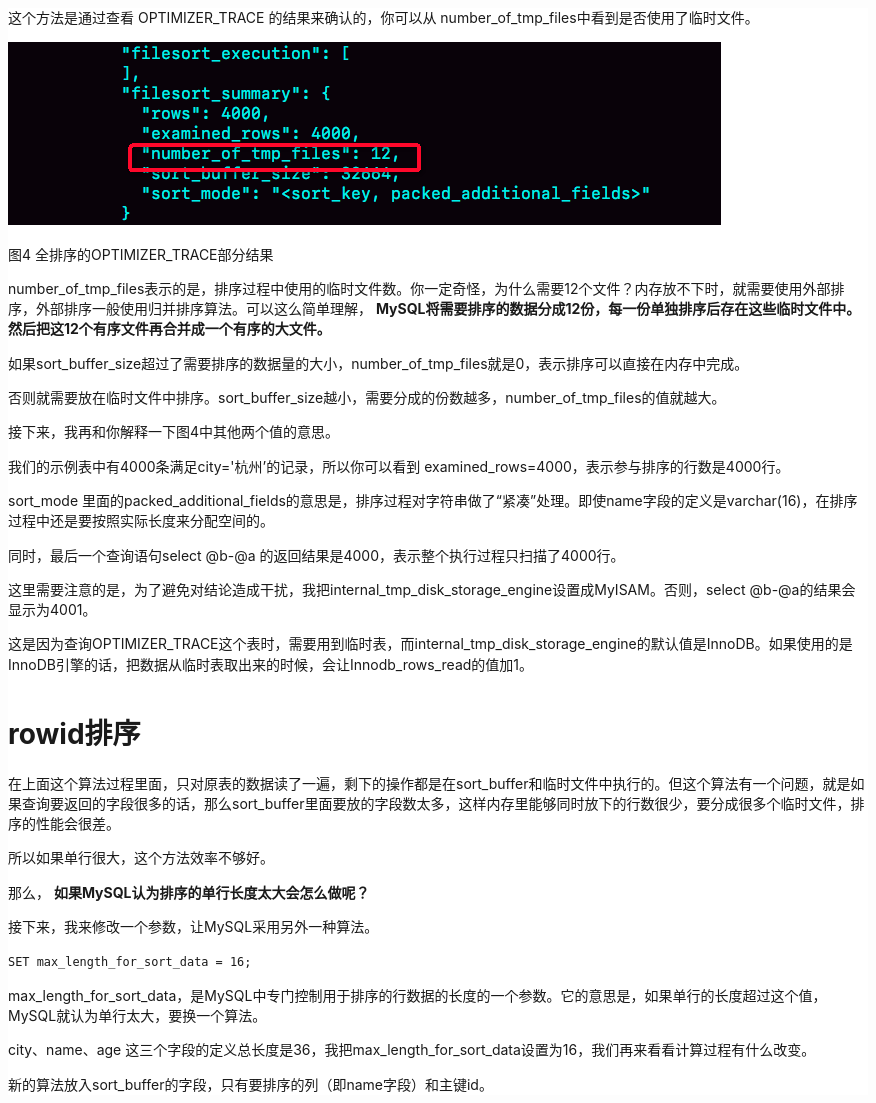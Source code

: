这个方法是通过查看 OPTIMIZER\_TRACE 的结果来确认的，你可以从 number\_of\_tmp\_files中看到是否使用了临时文件。

![](images/73479/89baf99cdeefe90a22370e1d6f5e6495.png)

图4 全排序的OPTIMIZER\_TRACE部分结果

number\_of\_tmp\_files表示的是，排序过程中使用的临时文件数。你一定奇怪，为什么需要12个文件？内存放不下时，就需要使用外部排序，外部排序一般使用归并排序算法。可以这么简单理解， **MySQL将需要排序的数据分成12份，每一份单独排序后存在这些临时文件中。然后把这12个有序文件再合并成一个有序的大文件。**

如果sort\_buffer\_size超过了需要排序的数据量的大小，number\_of\_tmp\_files就是0，表示排序可以直接在内存中完成。

否则就需要放在临时文件中排序。sort\_buffer\_size越小，需要分成的份数越多，number\_of\_tmp\_files的值就越大。

接下来，我再和你解释一下图4中其他两个值的意思。

我们的示例表中有4000条满足city='杭州’的记录，所以你可以看到 examined\_rows=4000，表示参与排序的行数是4000行。

sort\_mode 里面的packed\_additional\_fields的意思是，排序过程对字符串做了“紧凑”处理。即使name字段的定义是varchar(16)，在排序过程中还是要按照实际长度来分配空间的。

同时，最后一个查询语句select @b-@a 的返回结果是4000，表示整个执行过程只扫描了4000行。

这里需要注意的是，为了避免对结论造成干扰，我把internal\_tmp\_disk\_storage\_engine设置成MyISAM。否则，select @b-@a的结果会显示为4001。

这是因为查询OPTIMIZER\_TRACE这个表时，需要用到临时表，而internal\_tmp\_disk\_storage\_engine的默认值是InnoDB。如果使用的是InnoDB引擎的话，把数据从临时表取出来的时候，会让Innodb\_rows\_read的值加1。

# rowid排序

在上面这个算法过程里面，只对原表的数据读了一遍，剩下的操作都是在sort\_buffer和临时文件中执行的。但这个算法有一个问题，就是如果查询要返回的字段很多的话，那么sort\_buffer里面要放的字段数太多，这样内存里能够同时放下的行数很少，要分成很多个临时文件，排序的性能会很差。

所以如果单行很大，这个方法效率不够好。

那么， **如果MySQL认为排序的单行长度太大会怎么做呢？**

接下来，我来修改一个参数，让MySQL采用另外一种算法。

```
SET max_length_for_sort_data = 16;

```

max\_length\_for\_sort\_data，是MySQL中专门控制用于排序的行数据的长度的一个参数。它的意思是，如果单行的长度超过这个值，MySQL就认为单行太大，要换一个算法。

city、name、age 这三个字段的定义总长度是36，我把max\_length\_for\_sort\_data设置为16，我们再来看看计算过程有什么改变。

新的算法放入sort\_buffer的字段，只有要排序的列（即name字段）和主键id。
